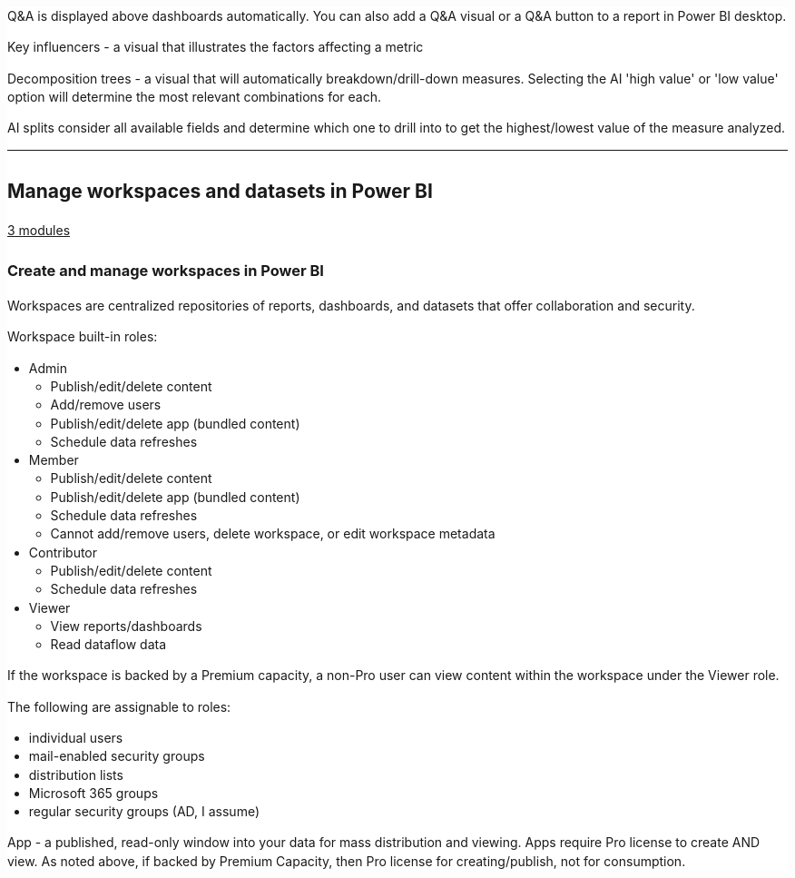 Q&A is displayed above dashboards automatically. You can also add a Q&A visual or a Q&A button to a report in Power BI desktop.

Key influencers - a visual that illustrates the factors affecting a metric

Decomposition trees - a visual that will automatically breakdown/drill-down measures. Selecting the AI 'high value' or 'low value' option will determine the most relevant combinations for each.

AI splits consider all available fields and determine which one to drill into to get the highest/lowest value of the measure analyzed.

***

## Manage workspaces and datasets in Power BI

[3 modules](https://docs.microsoft.com/en-us/learn/paths/manage-workspaces-datasets-power-bi/)

### Create and manage workspaces in Power BI

Workspaces are centralized repositories of reports, dashboards, and datasets that offer collaboration and security.

Workspace built-in roles:

- Admin
  - Publish/edit/delete content
  - Add/remove users
  - Publish/edit/delete app (bundled content)
  - Schedule data refreshes
- Member
  - Publish/edit/delete content
  - Publish/edit/delete app (bundled content)
  - Schedule data refreshes
  - Cannot add/remove users, delete workspace, or edit workspace metadata
- Contributor
  - Publish/edit/delete content
  - Schedule data refreshes
- Viewer
  - View reports/dashboards
  - Read dataflow data

If the workspace is backed by a Premium capacity, a non-Pro user can view content within the workspace under the Viewer role.

The following are assignable to roles:

- individual users
- mail-enabled security groups
- distribution lists
- Microsoft 365 groups
- regular security groups (AD, I assume)

App - a published, read-only window into your data for mass distribution and viewing. Apps require Pro license to create AND view. As noted above, if backed by Premium Capacity, then Pro license for creating/publish, not for consumption.

